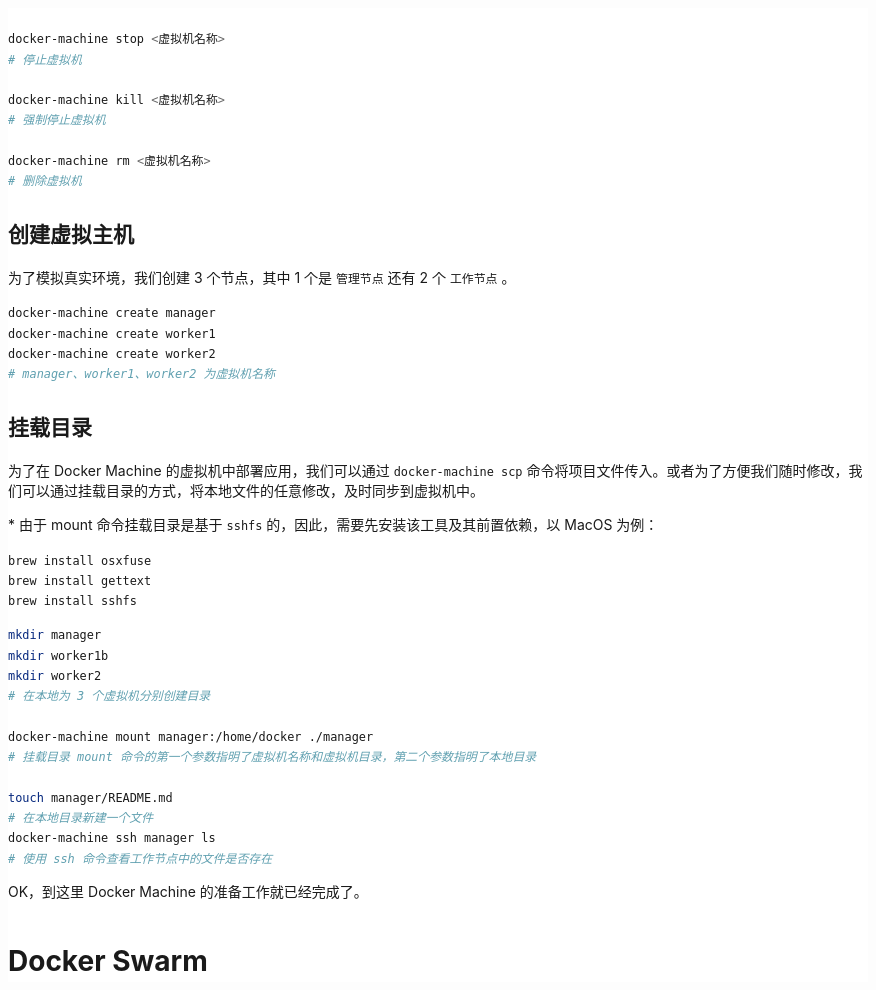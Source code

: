 ```bash

docker-machine stop <虚拟机名称>
# 停止虚拟机

docker-machine kill <虚拟机名称>
# 强制停止虚拟机

docker-machine rm <虚拟机名称>
# 删除虚拟机
```

## 创建虚拟主机

为了模拟真实环境，我们创建 3 个节点，其中 1 个是 `管理节点` 还有 2 个 `工作节点` 。

```bash
docker-machine create manager
docker-machine create worker1
docker-machine create worker2
# manager、worker1、worker2 为虚拟机名称
```

## 挂载目录

为了在 Docker Machine 的虚拟机中部署应用，我们可以通过 `docker-machine scp` 命令将项目文件传入。或者为了方便我们随时修改，我们可以通过挂载目录的方式，将本地文件的任意修改，及时同步到虚拟机中。

\* 由于 mount 命令挂载目录是基于 `sshfs` 的，因此，需要先安装该工具及其前置依赖，以 MacOS 为例：
```
brew install osxfuse
brew install gettext
brew install sshfs
```

```bash
mkdir manager
mkdir worker1b
mkdir worker2
# 在本地为 3 个虚拟机分别创建目录

docker-machine mount manager:/home/docker ./manager
# 挂载目录 mount 命令的第一个参数指明了虚拟机名称和虚拟机目录，第二个参数指明了本地目录

touch manager/README.md
# 在本地目录新建一个文件
docker-machine ssh manager ls
# 使用 ssh 命令查看工作节点中的文件是否存在
```

OK，到这里 Docker Machine 的准备工作就已经完成了。

# Docker Swarm
